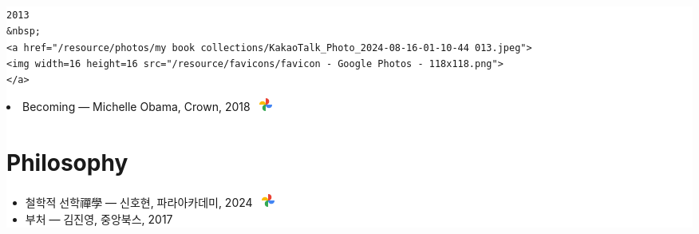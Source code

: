     2013 
	&nbsp;
	<a href="/resource/photos/my book collections/KakaoTalk_Photo_2024-08-16-01-10-44 013.jpeg">
    <img width=16 height=16 src="/resource/favicons/favicon - Google Photos - 118x118.png">
    </a>
</li>
<li>
    Becoming 
    &mdash; 
    Michelle Obama, 
    Crown, 
    2018 
	&nbsp;
	<a href="/resource/photos/my book collections/KakaoTalk_Photo_2024-08-16-01-10-44 013.jpeg">
    <img width=16 height=16 src="/resource/favicons/favicon - Google Photos - 118x118.png">
    </a>
</li>
</ul>

<h1 id="philosoply">Philosophy</h1>

<ul>
<li>
	철학적 선학禪學
    &mdash; 
	신호현,
    파라아카데미, 
    2024 
	&nbsp;
	<a href="/resource/photos/books/KakaoTalk_Image_2025-01-05-13-29-35_001.jpeg">
    <img width=16 height=16 src="/resource/favicons/favicon - Google Photos - 118x118.png">
    </a>
</li>
<li>
    부처 
    &mdash; 
    김진영, 
    중앙북스, 
    2017 
	&nbsp;
	<a href="/resource/photos/my book collections/KakaoTalk_Photo_2024-08-16-01-28-02 001.jpeg">
